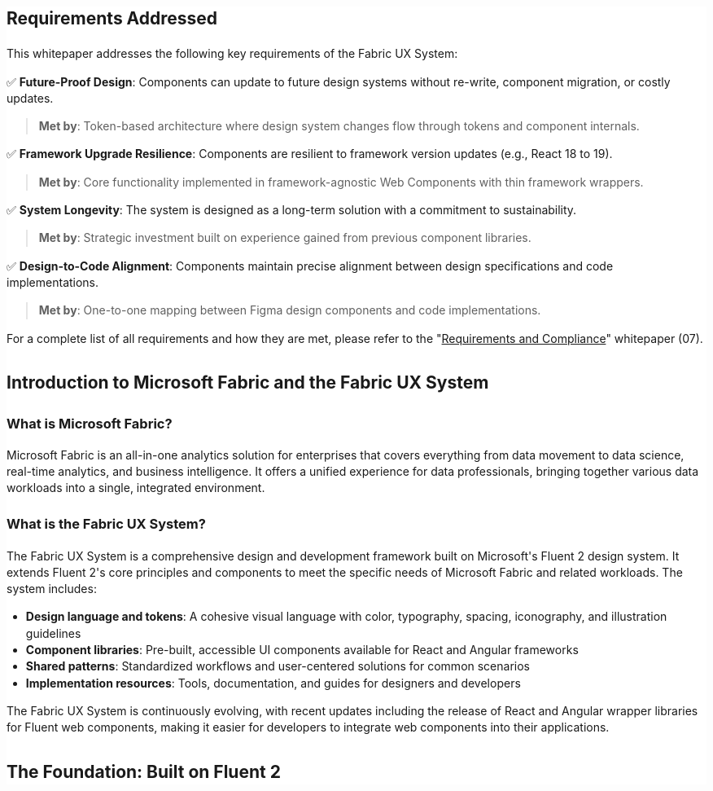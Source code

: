 ## Requirements Addressed

This whitepaper addresses the following key requirements of the Fabric UX System:

✅ **Future-Proof Design**: Components can update to future design systems without re-write, component migration, or costly updates.
> **Met by**: Token-based architecture where design system changes flow through tokens and component internals.

✅ **Framework Upgrade Resilience**: Components are resilient to framework version updates (e.g., React 18 to 19).
> **Met by**: Core functionality implemented in framework-agnostic Web Components with thin framework wrappers.

✅ **System Longevity**: The system is designed as a long-term solution with a commitment to sustainability.
> **Met by**: Strategic investment built on experience gained from previous component libraries.

✅ **Design-to-Code Alignment**: Components maintain precise alignment between design specifications and code implementations.
> **Met by**: One-to-one mapping between Figma design components and code implementations.

For a complete list of all requirements and how they are met, please refer to the "[Requirements and Compliance](https://microsoft.sharepoint.com/:w:/t/HorizonFramework/ETE64EeUg1JNnFtDgVCRDkcBMycPFYojTGl-naYTcQ4qEg?e=h2yW46)" whitepaper (07).

## Introduction to Microsoft Fabric and the Fabric UX System

### What is Microsoft Fabric?

Microsoft Fabric is an all-in-one analytics solution for enterprises that covers everything from data movement to data science, real-time analytics, and business intelligence. It offers a unified experience for data professionals, bringing together various data workloads into a single, integrated environment.

### What is the Fabric UX System?

The Fabric UX System is a comprehensive design and development framework built on Microsoft's Fluent 2 design system. It extends Fluent 2's core principles and components to meet the specific needs of Microsoft Fabric and related workloads. The system includes:

- **Design language and tokens**: A cohesive visual language with color, typography, spacing, iconography, and illustration guidelines
- **Component libraries**: Pre-built, accessible UI components available for React and Angular frameworks
- **Shared patterns**: Standardized workflows and user-centered solutions for common scenarios
- **Implementation resources**: Tools, documentation, and guides for designers and developers

The Fabric UX System is continuously evolving, with recent updates including the release of React and Angular wrapper libraries for Fluent web components, making it easier for developers to integrate web components into their applications.

## The Foundation: Built on Fluent 2

